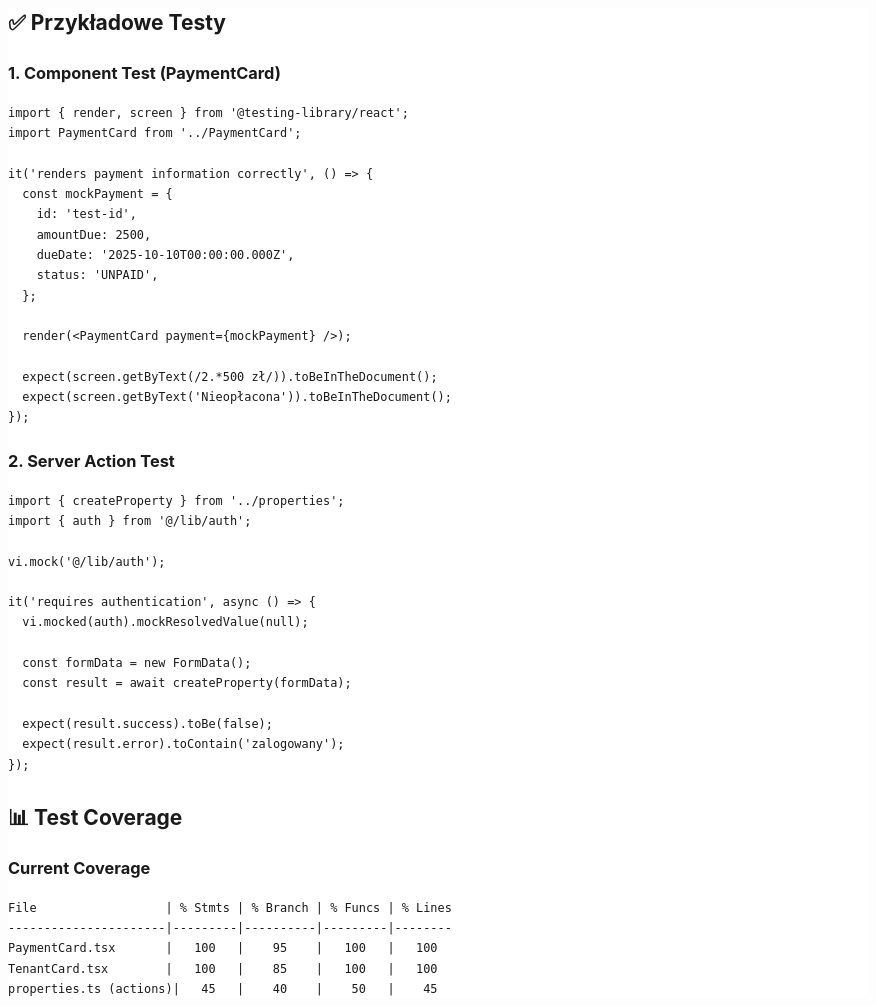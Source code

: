## ✅ Przykładowe Testy

### 1. Component Test (PaymentCard)

```tsx
import { render, screen } from '@testing-library/react';
import PaymentCard from '../PaymentCard';

it('renders payment information correctly', () => {
  const mockPayment = {
    id: 'test-id',
    amountDue: 2500,
    dueDate: '2025-10-10T00:00:00.000Z',
    status: 'UNPAID',
  };

  render(<PaymentCard payment={mockPayment} />);

  expect(screen.getByText(/2.*500 zł/)).toBeInTheDocument();
  expect(screen.getByText('Nieopłacona')).toBeInTheDocument();
});
```

### 2. Server Action Test

```tsx
import { createProperty } from '../properties';
import { auth } from '@/lib/auth';

vi.mock('@/lib/auth');

it('requires authentication', async () => {
  vi.mocked(auth).mockResolvedValue(null);

  const formData = new FormData();
  const result = await createProperty(formData);

  expect(result.success).toBe(false);
  expect(result.error).toContain('zalogowany');
});
```

## 📊 Test Coverage

### Current Coverage

```
File                  | % Stmts | % Branch | % Funcs | % Lines
----------------------|---------|----------|---------|--------
PaymentCard.tsx       |   100   |    95    |   100   |   100
TenantCard.tsx        |   100   |    85    |   100   |   100
properties.ts (actions)|   45   |    40    |    50   |    45
```
